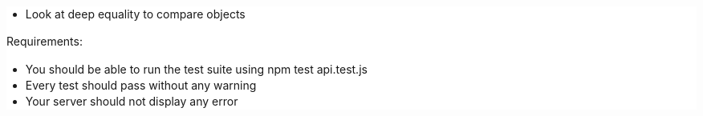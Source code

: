    - Look at deep equality to compare objects

Requirements:

  -  You should be able to run the test suite using npm test api.test.js
  -  Every test should pass without any warning
  -  Your server should not display any error

